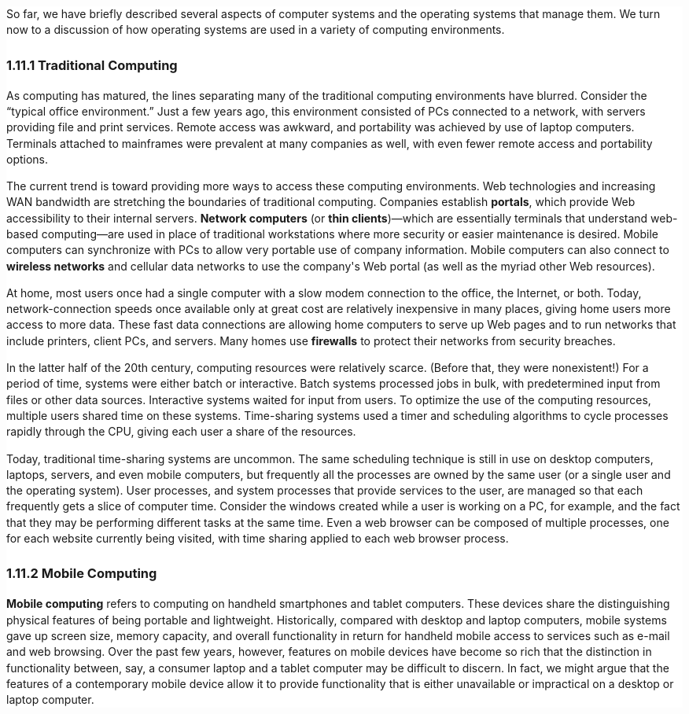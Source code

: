 So far, we have briefly described several aspects of computer systems and the operating systems that manage them. We turn now to a discussion of how operating systems are used in a variety of computing environments.

### 1.11.1 Traditional Computing

As computing has matured, the lines separating many of the traditional computing environments have blurred. Consider the “typical office environment.” Just a few years ago, this environment consisted of PCs connected to a network, with servers providing file and print services. Remote access was awkward, and portability was achieved by use of laptop computers. Terminals attached to mainframes were prevalent at many companies as well, with even fewer remote access and portability options.

The current trend is toward providing more ways to access these computing environments. Web technologies and increasing WAN bandwidth are stretching the boundaries of traditional computing. Companies establish **portals**, which provide Web accessibility to their internal servers. **Network computers** (or **thin clients**)—which are essentially terminals that understand web-based computing—are used in place of traditional workstations where more security or easier maintenance is desired. Mobile computers can synchronize with PCs to allow very portable use of company information. Mobile computers can also connect to **wireless networks** and cellular data networks to use the company's Web portal (as well as the myriad other Web resources).

At home, most users once had a single computer with a slow modem connection to the office, the Internet, or both. Today, network-connection speeds once available only at great cost are relatively inexpensive in many places, giving home users more access to more data. These fast data connections are allowing home computers to serve up Web pages and to run networks that include printers, client PCs, and servers. Many homes use **firewalls** to protect their networks from security breaches.

In the latter half of the 20th century, computing resources were relatively scarce. (Before that, they were nonexistent!) For a period of time, systems were either batch or interactive. Batch systems processed jobs in bulk, with predetermined input from files or other data sources. Interactive systems waited for input from users. To optimize the use of the computing resources, multiple users shared time on these systems. Time-sharing systems used a timer and scheduling algorithms to cycle processes rapidly through the CPU, giving each user a share of the resources.

Today, traditional time-sharing systems are uncommon. The same scheduling technique is still in use on desktop computers, laptops, servers, and even mobile computers, but frequently all the processes are owned by the same user (or a single user and the operating system). User processes, and system processes that provide services to the user, are managed so that each frequently gets a slice of computer time. Consider the windows created while a user is working on a PC, for example, and the fact that they may be performing different tasks at the same time. Even a web browser can be composed of multiple processes, one for each website currently being visited, with time sharing applied to each web browser process.

### 1.11.2 Mobile Computing

**Mobile computing** refers to computing on handheld smartphones and tablet computers. These devices share the distinguishing physical features of being portable and lightweight. Historically, compared with desktop and laptop computers, mobile systems gave up screen size, memory capacity, and overall functionality in return for handheld mobile access to services such as e-mail and web browsing. Over the past few years, however, features on mobile devices have become so rich that the distinction in functionality between, say, a consumer laptop and a tablet computer may be difficult to discern. In fact, we might argue that the features of a contemporary mobile device allow it to provide functionality that is either unavailable or impractical on a desktop or laptop computer.
